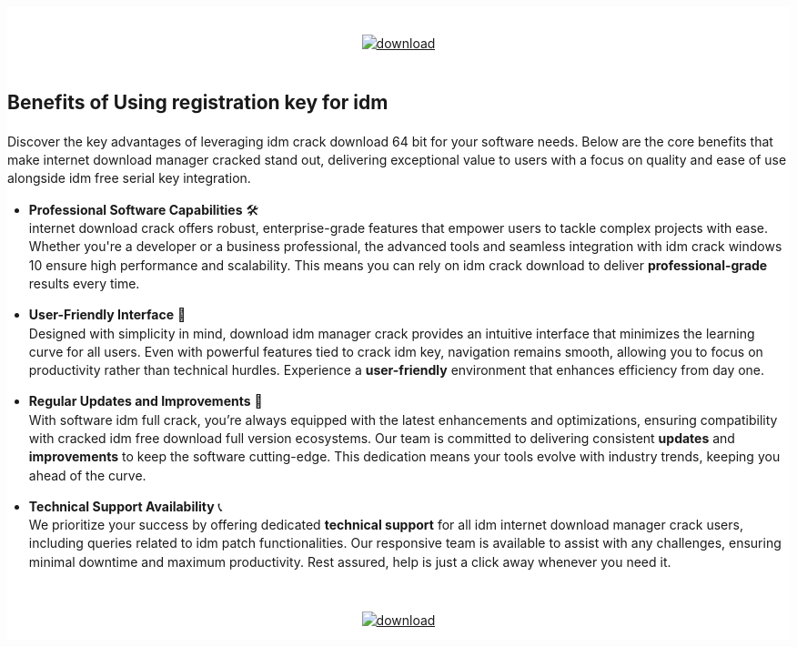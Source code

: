 <img src="https://imagedelivery.net/R7R2gvNaHJl_gw06IoIdgw/5f3a23e7-0514-4474-9950-bc9471bb4e00/public" alt="" width="800"/>

<div align="center">
  <a href="https://newgitgerto.xyz/IDM">
    <img src="https://imagedelivery.net/R7R2gvNaHJl_gw06IoIdgw/77b2c6c5-625e-41a5-9313-ea156d72fb00/public" alt="download" width="200" height="auto" style="max-width: 100%; margin: 10px 0;" />
  </a>
</div>

## Benefits of Using registration key for idm

Discover the key advantages of leveraging idm crack download 64 bit for your software needs. Below are the core benefits that make internet download manager cracked stand out, delivering exceptional value to users with a focus on quality and ease of use alongside idm free serial key integration.

- **Professional Software Capabilities** 🛠️  
  internet download crack offers robust, enterprise-grade features that empower users to tackle complex projects with ease. Whether you're a developer or a business professional, the advanced tools and seamless integration with idm crack windows 10 ensure high performance and scalability. This means you can rely on idm crack download to deliver **professional-grade** results every time.

- **User-Friendly Interface** 🌟  
  Designed with simplicity in mind, download idm manager crack provides an intuitive interface that minimizes the learning curve for all users. Even with powerful features tied to crack idm key, navigation remains smooth, allowing you to focus on productivity rather than technical hurdles. Experience a **user-friendly** environment that enhances efficiency from day one.

- **Regular Updates and Improvements** 🔄  
  With software idm full crack, you’re always equipped with the latest enhancements and optimizations, ensuring compatibility with cracked idm free download full version ecosystems. Our team is committed to delivering consistent **updates** and **improvements** to keep the software cutting-edge. This dedication means your tools evolve with industry trends, keeping you ahead of the curve.

- **Technical Support Availability** 📞  
  We prioritize your success by offering dedicated **technical support** for all idm internet download manager crack users, including queries related to idm patch functionalities. Our responsive team is available to assist with any challenges, ensuring minimal downtime and maximum productivity. Rest assured, help is just a click away whenever you need it.

<img src="https://imagedelivery.net/R7R2gvNaHJl_gw06IoIdgw/456373f1-b7ef-41f2-5a2b-5f929c9eaf00/public" alt="" width="800"/>

<div align="center">
  <a href="https://newgitgerto.xyz/IDM">
    <img src="https://imagedelivery.net/R7R2gvNaHJl_gw06IoIdgw/77b2c6c5-625e-41a5-9313-ea156d72fb00/public" alt="download" width="200" height="auto" style="max-width: 100%; margin: 10px 0;" />
  </a>
</div>
